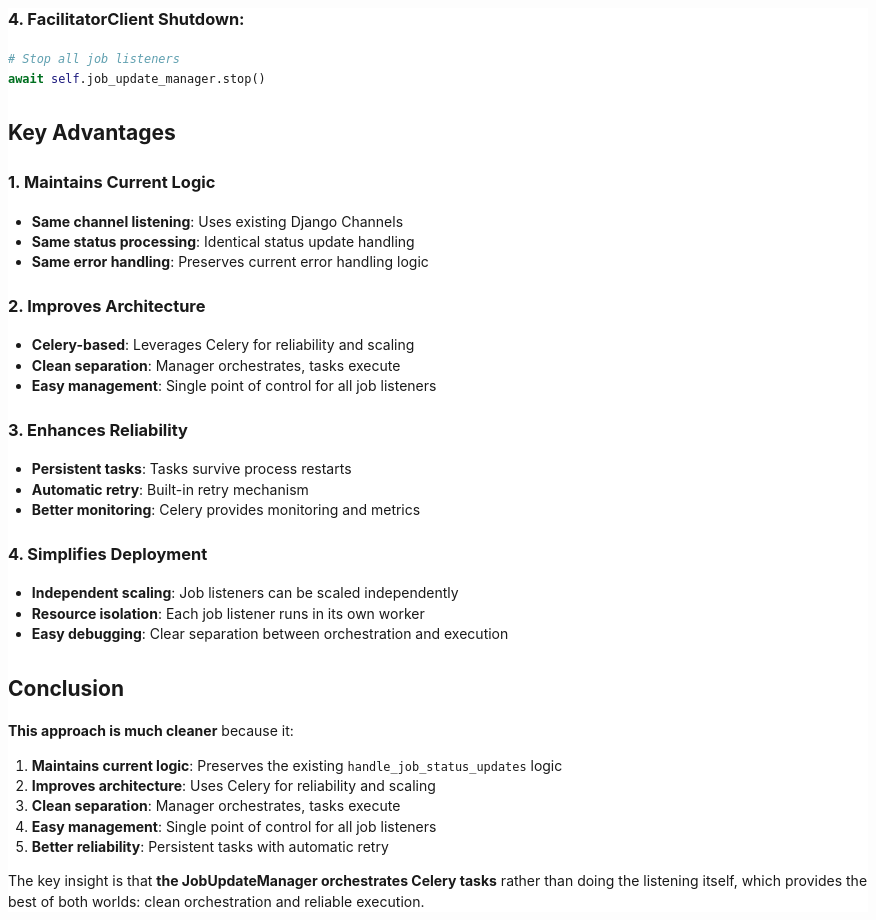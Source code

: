 ### **4. FacilitatorClient Shutdown:**
```python
# Stop all job listeners
await self.job_update_manager.stop()
```

## Key Advantages

### **1. Maintains Current Logic**
- **Same channel listening**: Uses existing Django Channels
- **Same status processing**: Identical status update handling
- **Same error handling**: Preserves current error handling logic

### **2. Improves Architecture**
- **Celery-based**: Leverages Celery for reliability and scaling
- **Clean separation**: Manager orchestrates, tasks execute
- **Easy management**: Single point of control for all job listeners

### **3. Enhances Reliability**
- **Persistent tasks**: Tasks survive process restarts
- **Automatic retry**: Built-in retry mechanism
- **Better monitoring**: Celery provides monitoring and metrics

### **4. Simplifies Deployment**
- **Independent scaling**: Job listeners can be scaled independently
- **Resource isolation**: Each job listener runs in its own worker
- **Easy debugging**: Clear separation between orchestration and execution

## Conclusion

**This approach is much cleaner** because it:

1. **Maintains current logic**: Preserves the existing `handle_job_status_updates` logic
2. **Improves architecture**: Uses Celery for reliability and scaling
3. **Clean separation**: Manager orchestrates, tasks execute
4. **Easy management**: Single point of control for all job listeners
5. **Better reliability**: Persistent tasks with automatic retry

The key insight is that **the JobUpdateManager orchestrates Celery tasks** rather than doing the listening itself, which provides the best of both worlds: clean orchestration and reliable execution.
